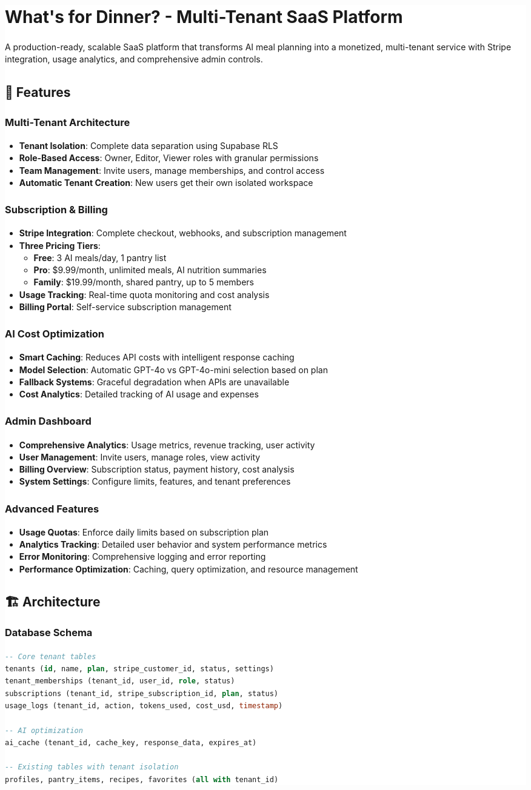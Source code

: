 # What's for Dinner? - Multi-Tenant SaaS Platform

A production-ready, scalable SaaS platform that transforms AI meal planning into a monetized, multi-tenant service with Stripe integration, usage analytics, and comprehensive admin controls.

## 🚀 Features

### Multi-Tenant Architecture
- **Tenant Isolation**: Complete data separation using Supabase RLS
- **Role-Based Access**: Owner, Editor, Viewer roles with granular permissions
- **Team Management**: Invite users, manage memberships, and control access
- **Automatic Tenant Creation**: New users get their own isolated workspace

### Subscription & Billing
- **Stripe Integration**: Complete checkout, webhooks, and subscription management
- **Three Pricing Tiers**:
  - **Free**: 3 AI meals/day, 1 pantry list
  - **Pro**: $9.99/month, unlimited meals, AI nutrition summaries
  - **Family**: $19.99/month, shared pantry, up to 5 members
- **Usage Tracking**: Real-time quota monitoring and cost analysis
- **Billing Portal**: Self-service subscription management

### AI Cost Optimization
- **Smart Caching**: Reduces API costs with intelligent response caching
- **Model Selection**: Automatic GPT-4o vs GPT-4o-mini selection based on plan
- **Fallback Systems**: Graceful degradation when APIs are unavailable
- **Cost Analytics**: Detailed tracking of AI usage and expenses

### Admin Dashboard
- **Comprehensive Analytics**: Usage metrics, revenue tracking, user activity
- **User Management**: Invite users, manage roles, view activity
- **Billing Overview**: Subscription status, payment history, cost analysis
- **System Settings**: Configure limits, features, and tenant preferences

### Advanced Features
- **Usage Quotas**: Enforce daily limits based on subscription plan
- **Analytics Tracking**: Detailed user behavior and system performance metrics
- **Error Monitoring**: Comprehensive logging and error reporting
- **Performance Optimization**: Caching, query optimization, and resource management

## 🏗️ Architecture

### Database Schema
```sql
-- Core tenant tables
tenants (id, name, plan, stripe_customer_id, status, settings)
tenant_memberships (tenant_id, user_id, role, status)
subscriptions (tenant_id, stripe_subscription_id, plan, status)
usage_logs (tenant_id, action, tokens_used, cost_usd, timestamp)

-- AI optimization
ai_cache (tenant_id, cache_key, response_data, expires_at)

-- Existing tables with tenant isolation
profiles, pantry_items, recipes, favorites (all with tenant_id)
```
